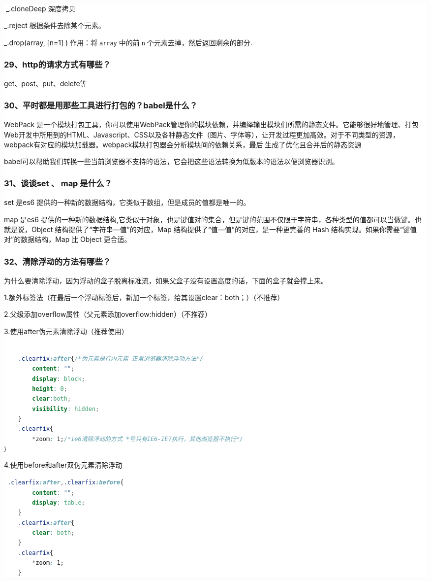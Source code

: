 ​     _.cloneDeep     深度拷贝

_.reject    根据条件去除某个元素。

_.drop(array, [n=1] )   作用：将 `array` 中的前 `n` 个元素去掉，然后返回剩余的部分.

### 29、http的请求方式有哪些？

get、post、put、delete等

### 30、平时都是用那些工具进行打包的？babel是什么？

WebPack 是一个模块打包工具，你可以使用WebPack管理你的模块依赖，并编绎输出模块们所需的静态文件。它能够很好地管理、打包Web开发中所用到的HTML、Javascript、CSS以及各种静态文件（图片、字体等），让开发过程更加高效。对于不同类型的资源，webpack有对应的模块加载器。webpack模块打包器会分析模块间的依赖关系，最后 生成了优化且合并后的静态资源

babel可以帮助我们转换一些当前浏览器不支持的语法，它会把这些语法转换为低版本的语法以便浏览器识别。

### 31、谈谈set 、 map 是什么？ 

set 是es6 提供的一种新的数据结构，它类似于数组，但是成员的值都是唯一的。

map 是es6 提供的一种新的数据结构,它类似于对象，也是键值对的集合，但是键的范围不仅限于字符串，各种类型的值都可以当做键。也就是说，Object 结构提供了“字符串—值”的对应，Map 结构提供了“值—值”的对应，是一种更完善的 Hash 结构实现。如果你需要“键值对”的数据结构，Map 比 Object 更合适。

### 32、清除浮动的方法有哪些？

为什么要清除浮动，因为浮动的盒子脱离标准流，如果父盒子没有设置高度的话，下面的盒子就会撑上来。

1.额外标签法（在最后一个浮动标签后，新加一个标签，给其设置clear：both；）（不推荐）

2.父级添加overflow属性（父元素添加overflow:hidden）（不推荐）

3.使用after伪元素清除浮动（推荐使用）

```css

    .clearfix:after{/*伪元素是行内元素 正常浏览器清除浮动方法*/
        content: "";
        display: block;
        height: 0;
        clear:both;
        visibility: hidden;
    }
    .clearfix{
        *zoom: 1;/*ie6清除浮动的方式 *号只有IE6-IE7执行，其他浏览器不执行*/
｝
```

4.使用before和after双伪元素清除浮动

```css
 .clearfix:after,.clearfix:before{
        content: "";
        display: table;
    }
    .clearfix:after{
        clear: both;
    }
    .clearfix{
        *zoom: 1;
    }

```
